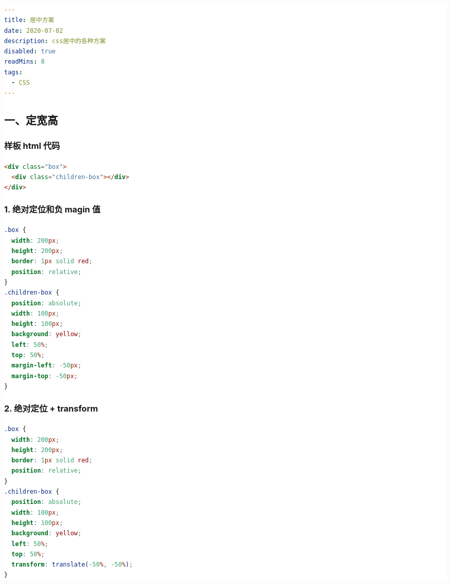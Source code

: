 ```yaml
---
title: 居中方案
date: 2020-07-02
description: css居中的各种方案
disabled: true
readMins: 8
tags:
  - CSS
---
```


## 一、定宽高

### 样板 html 代码

```html
<div class="box">
  <div class="children-box"></div>
</div>
```

### 1. 绝对定位和负 magin 值

```css
.box {
  width: 200px;
  height: 200px;
  border: 1px solid red;
  position: relative;
}
.children-box {
  position: absolute;
  width: 100px;
  height: 100px;
  background: yellow;
  left: 50%;
  top: 50%;
  margin-left: -50px;
  margin-top: -50px;
}
```

### 2. 绝对定位 + transform

```css
.box {
  width: 200px;
  height: 200px;
  border: 1px solid red;
  position: relative;
}
.children-box {
  position: absolute;
  width: 100px;
  height: 100px;
  background: yellow;
  left: 50%;
  top: 50%;
  transform: translate(-50%, -50%);
}
```

